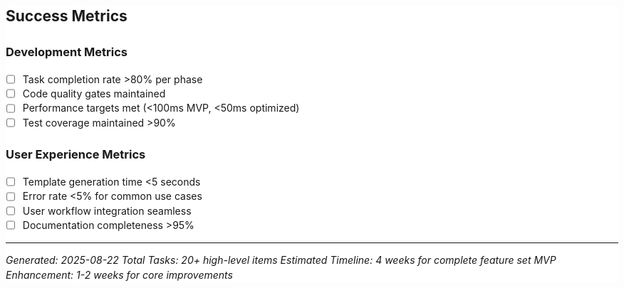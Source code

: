 ## Success Metrics

### Development Metrics
- [ ] Task completion rate >80% per phase
- [ ] Code quality gates maintained
- [ ] Performance targets met (<100ms MVP, <50ms optimized)
- [ ] Test coverage maintained >90%

### User Experience Metrics  
- [ ] Template generation time <5 seconds
- [ ] Error rate <5% for common use cases
- [ ] User workflow integration seamless
- [ ] Documentation completeness >95%

---

*Generated: 2025-08-22*
*Total Tasks: 20+ high-level items*
*Estimated Timeline: 4 weeks for complete feature set*
*MVP Enhancement: 1-2 weeks for core improvements*